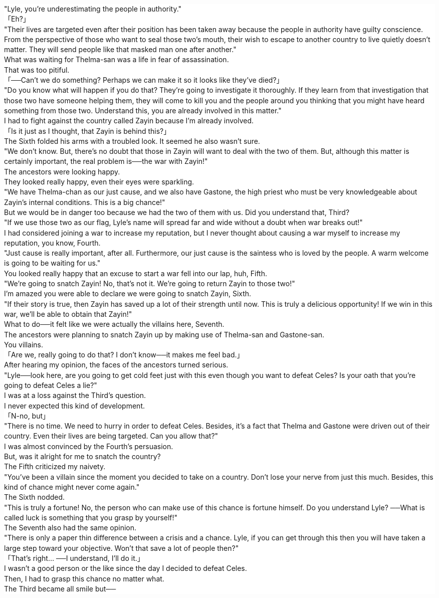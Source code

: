 "Lyle, you’re underestimating the people in authority."<br/>
「Eh?」<br/>
"Their lives are targeted even after their position has been taken away because the people in authority have guilty conscience. From the perspective of those who want to seal those two’s mouth, their wish to escape to another country to live quietly doesn’t matter. They will send people like that masked man one after another."<br/>
What was waiting for Thelma-san was a life in fear of assassination.<br/>
That was too pitiful.<br/>
「──Can’t we do something? Perhaps we can make it so it looks like they’ve died?」<br/>
"Do you know what will happen if you do that? They’re going to investigate it thoroughly. If they learn from that investigation that those two have someone helping them, they will come to kill you and the people around you thinking that you might have heard something from those two. Understand this, you are already involved in this matter."<br/>
I had to fight against the country called Zayin because I’m already involved.<br/>
「Is it just as I thought, that Zayin is behind this?」<br/>
The Sixth folded his arms with a troubled look. It seemed he also wasn’t sure.<br/>
"We don’t know. But, there’s no doubt that those in Zayin will want to deal with the two of them. But, although this matter is certainly important, the real problem is──the war with Zayin!"<br/>
The ancestors were looking happy.<br/>
They looked really happy, even their eyes were sparkling.<br/>
"We have Thelma-chan as our just cause, and we also have Gastone, the high priest who must be very knowledgeable about Zayin’s internal conditions. This is a big chance!"<br/>
But we would be in danger too because we had the two of them with us. Did you understand that, Third?<br/>
"If we use those two as our flag, Lyle’s name will spread far and wide without a doubt when war breaks out!"<br/>
I had considered joining a war to increase my reputation, but I never thought about causing a war myself to increase my reputation, you know, Fourth.<br/>
"Just cause is really important, after all. Furthermore, our just cause is the saintess who is loved by the people. A warm welcome is going to be waiting for us."<br/>
You looked really happy that an excuse to start a war fell into our lap, huh, Fifth.<br/>
"We’re going to snatch Zayin! No, that’s not it. We’re going to return Zayin to those two!"<br/>
I’m amazed you were able to declare we were going to snatch Zayin, Sixth.<br/>
"If their story is true, then Zayin has saved up a lot of their strength until now. This is truly a delicious opportunity! If we win in this war, we’ll be able to obtain that Zayin!"<br/>
What to do──it felt like we were actually the villains here, Seventh.<br/>
The ancestors were planning to snatch Zayin up by making use of Thelma-san and Gastone-san.<br/>
You villains.<br/>
「Are we, really going to do that? I don’t know──it makes me feel bad.」<br/>
After hearing my opinion, the faces of the ancestors turned serious.<br/>
"Lyle──look here, are you going to get cold feet just with this even though you want to defeat Celes? Is your oath that you’re going to defeat Celes a lie?"<br/>
I was at a loss against the Third’s question.<br/>
I never expected this kind of development.<br/>
「N-no, but」<br/>
"There is no time. We need to hurry in order to defeat Celes. Besides, it’s a fact that Thelma and Gastone were driven out of their country. Even their lives are being targeted. Can you allow that?"<br/>
I was almost convinced by the Fourth’s persuasion.<br/>
But, was it alright for me to snatch the country?<br/>
The Fifth criticized my naivety.<br/>
"You’ve been a villain since the moment you decided to take on a country. Don’t lose your nerve from just this much. Besides, this kind of chance might never come again."<br/>
The Sixth nodded.<br/>
"This is truly a fortune! No, the person who can make use of this chance is fortune himself. Do you understand Lyle? ──What is called luck is something that you grasp by yourself!"<br/>
The Seventh also had the same opinion.<br/>
"There is only a paper thin difference between a crisis and a chance. Lyle, if you can get through this then you will have taken a large step toward your objective. Won’t that save a lot of people then?"<br/>
「That’s right… ──I understand, I’ll do it.」<br/>
I wasn’t a good person or the like since the day I decided to defeat Celes.<br/>
Then, I had to grasp this chance no matter what.<br/>
The Third became all smile but──<br/>